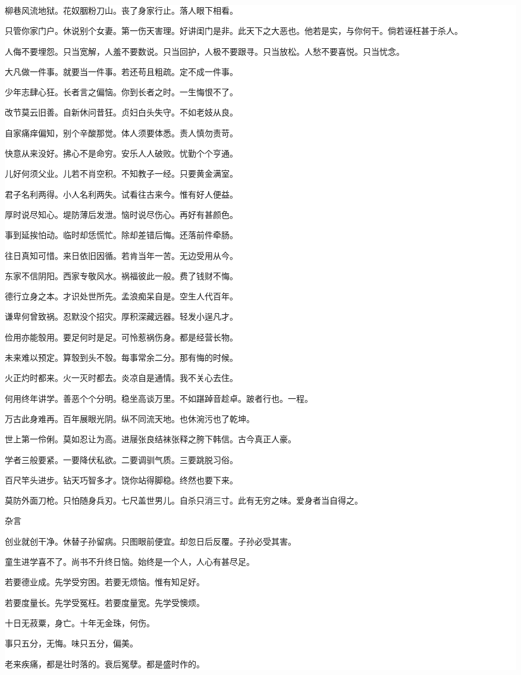柳巷风流地狱。花奴胭粉刀山。丧了身家行止。落人眼下相看。  

只管你家门户。休说别个女妻。第一伤天害理。好讲闺门是非。此天下之大恶也。他若是实，与你何干。倘若诬枉甚于杀人。  

人侮不要埋怨。只当宽解，人羞不要数说。只当回护，人极不要跟寻。只当放松。人愁不要喜悦。只当忧念。  

大凡做一件事。就要当一件事。若还苟且粗疏。定不成一件事。  

少年志肆心狂。长者言之偏恼。你到长者之时。一生悔恨不了。  

改节莫云旧善。自新休问昔狂。贞妇白头失守。不如老妓从良。  

自家痛痒偏知，别个辛酸那觉。体人须要体悉。责人慎勿责苛。  

快意从来没好。拂心不是命穷。安乐人人破败。忧勤个个亨通。  

儿好何须父业。儿若不肖空积。不知教子一经。只要黄金满室。  

君子名利两得。小人名利两失。试看往古来今。惟有好人便益。  

厚时说尽知心。堤防薄后发泄。恼时说尽伤心。再好有甚颜色。  

事到延挨怕动。临时却恁慌忙。除却差错后悔。还落前件牵肠。  

往日真知可惜。来日依旧因循。若肯当年一苦。无边受用从今。  

东家不信阴阳。西家专敬风水。祸福彼此一般。费了钱财不悔。  

德行立身之本。才识处世所先。孟浪痴呆自是。空生人代百年。  

谦卑何曾致祸。忍默没个招灾。厚积深藏远器。轻发小逞凡才。  

俭用亦能彀用。要足何时是足。可怜惹祸伤身。都是经营长物。  

未来难以预定。算彀到头不彀。每事常余二分。那有悔的时候。  

火正灼时都来。火一灭时都去。炎凉自是通情。我不关心去住。  

何用终年讲学。善恶个个分明。稳坐高谈万里。不如踸踔音趁卓。跛者行也。一程。  

万古此身难再。百年展眼光阴。纵不同流天地。也休涴污也了乾坤。  

世上第一伶俐。莫如忍让为高。进屦张良结袜张释之胯下韩信。古今真正人豪。  

学者三般要紧。一要降伏私欲。二要调驯气质。三要跳脱习俗。  

百尺竿头进步。钻天巧智多才。饶你站得脚稳。终然也要下来。  

莫防外面刀枪。只怕随身兵刃。七尺盖世男儿。自杀只消三寸。此有无穷之味。爱身者当自得之。  

杂言  

创业就创干净。休替子孙留病。只图眼前便宜。却忽日后反覆。子孙必受其害。  

童生进学喜不了。尚书不升终日恼。始终是一个人，人心有甚尽足。  

若要德业成。先学受穷困。若要无烦恼。惟有知足好。  

若要度量长。先学受冤枉。若要度量宽。先学受懊烦。  

十日无菽粟，身亡。十年无金珠，何伤。  

事只五分，无悔。味只五分，偏美。  

老来疾痛，都是壮时落的。衰后冤孽。都是盛时作的。  
